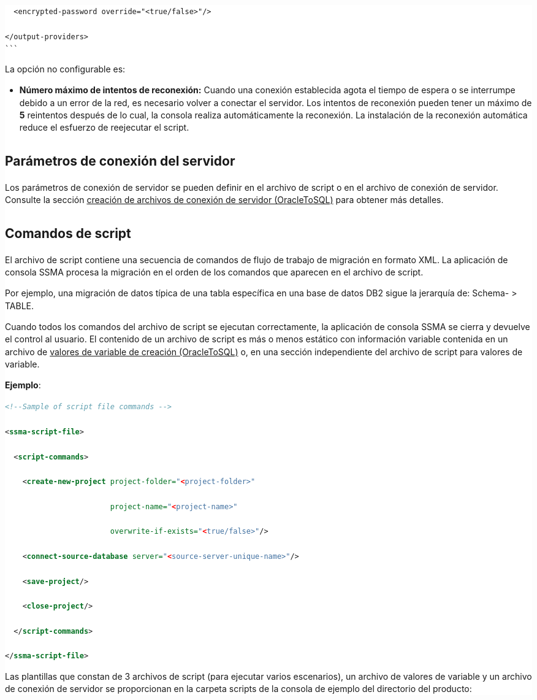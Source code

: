       <encrypted-password override="<true/false>"/>  
  
    </output-providers>  
    ```  
  
La opción no configurable es:  
  
-   **Número máximo de intentos de reconexión:** Cuando una conexión establecida agota el tiempo de espera o se interrumpe debido a un error de la red, es necesario volver a conectar el servidor. Los intentos de reconexión pueden tener un máximo de **5** reintentos después de lo cual, la consola realiza automáticamente la reconexión. La instalación de la reconexión automática reduce el esfuerzo de reejecutar el script.  
  
## <a name="server-connection-parameters"></a>Parámetros de conexión del servidor  
Los parámetros de conexión de servidor se pueden definir en el archivo de script o en el archivo de conexión de servidor. Consulte la sección [creación de archivos de conexión de servidor &#40;OracleToSQL&#41;](../../ssma/oracle/creating-the-server-connection-files-oracletosql.md) para obtener más detalles.  
  
## <a name="script-commands"></a>Comandos de script  
El archivo de script contiene una secuencia de comandos de flujo de trabajo de migración en formato XML. La aplicación de consola SSMA procesa la migración en el orden de los comandos que aparecen en el archivo de script.  
  
Por ejemplo, una migración de datos típica de una tabla específica en una base de datos DB2 sigue la jerarquía de: Schema- &gt; TABLE.  
  
Cuando todos los comandos del archivo de script se ejecutan correctamente, la aplicación de consola SSMA se cierra y devuelve el control al usuario. El contenido de un archivo de script es más o menos estático con información variable contenida en un archivo de [valores de variable de creación &#40;OracleToSQL&#41;](../../ssma/oracle/creating-variable-value-files-oracletosql.md) o, en una sección independiente del archivo de script para valores de variable.  
  
**Ejemplo**:  
  
```xml  
<!--Sample of script file commands -->  
  
<ssma-script-file>  
  
  <script-commands>  
  
    <create-new-project project-folder="<project-folder>"  
  
                        project-name="<project-name>"  
  
                        overwrite-if-exists="<true/false>"/>  
  
    <connect-source-database server="<source-server-unique-name>"/>  
  
    <save-project/>  
  
    <close-project/>  
  
  </script-commands>  
  
</ssma-script-file>  
```  
Las plantillas que constan de 3 archivos de script (para ejecutar varios escenarios), un archivo de valores de variable y un archivo de conexión de servidor se proporcionan en la carpeta scripts de la consola de ejemplo del directorio del producto:  
  